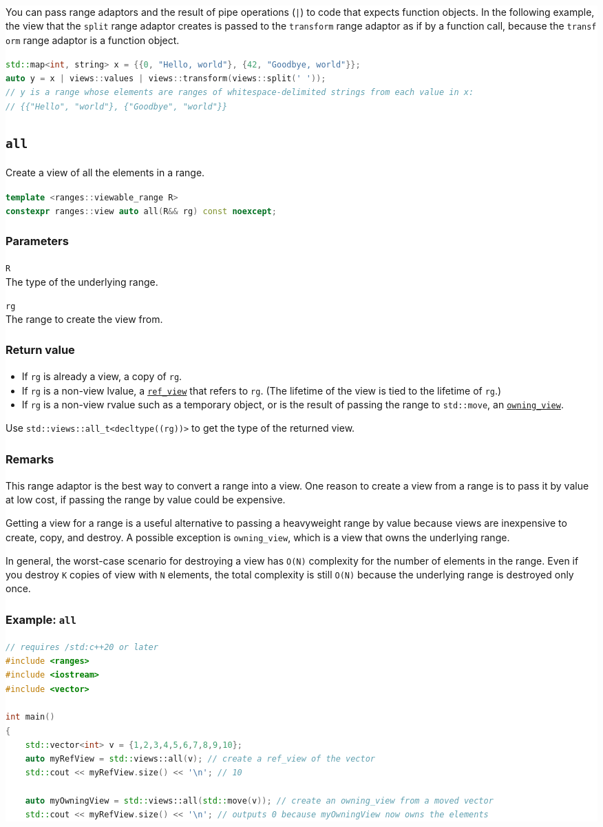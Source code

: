 You can pass range adaptors and the result of pipe operations (`|`) to code that expects function objects. In the following example, the view that the `split` range adaptor creates is passed to the `transform` range adaptor as if by a function call, because the `transform` range adaptor is a function object.

```cpp
std::map<int, string> x = {{0, "Hello, world"}, {42, "Goodbye, world"}};
auto y = x | views::values | views::transform(views::split(' '));
// y is a range whose elements are ranges of whitespace-delimited strings from each value in x:
// {{"Hello", "world"}, {"Goodbye", "world"}}
```

## `all`

Create a view of all the elements in a range.

```cpp
template <ranges::viewable_range R>
constexpr ranges::view auto all(R&& rg) const noexcept;
```

### Parameters

`R`\
The type of the underlying range.

`rg`\
The range to create the view from.

### Return value

- If `rg` is already a view, a copy of `rg`.
- If `rg` is a non-view lvalue, a [`ref_view`](ref-view-class.md) that refers to `rg`. (The lifetime of the view is tied to the lifetime of `rg`.)
- If `rg` is a non-view rvalue such as a temporary object, or is the result of passing the range to `std::move`, an [`owning_view`](owning-view-class.md).

Use `std::views::all_t<decltype((rg))>` to get the type of the returned view.

### Remarks

This range adaptor is the best way to convert a range into a view. One reason to create a view from a range is to pass it by value at low cost, if passing the range by value could be expensive.

Getting a view for a range is a useful alternative to passing a heavyweight range by value because views are inexpensive to create, copy, and destroy. A possible exception is `owning_view`, which is a view that owns the underlying range. 

In general, the worst-case scenario for destroying a view has `O(N)` complexity for the number of elements in the range. Even if you destroy `K` copies of view with `N` elements, the total complexity is still `O(N)` because the underlying range is destroyed only once.

### Example: `all`

```cpp
// requires /std:c++20 or later
#include <ranges>
#include <iostream>
#include <vector>

int main()
{
    std::vector<int> v = {1,2,3,4,5,6,7,8,9,10};
    auto myRefView = std::views::all(v); // create a ref_view of the vector
    std::cout << myRefView.size() << '\n'; // 10

    auto myOwningView = std::views::all(std::move(v)); // create an owning_view from a moved vector
    std::cout << myRefView.size() << '\n'; // outputs 0 because myOwningView now owns the elements
```